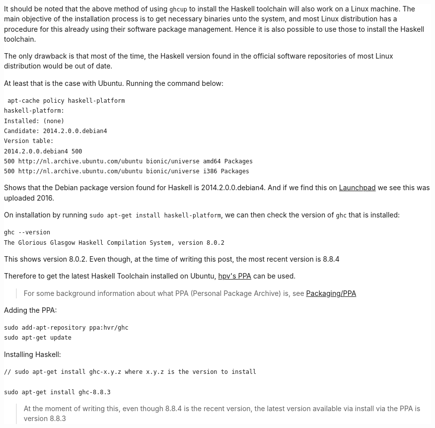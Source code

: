 It should be noted that the above method of using `ghcup` to install the Haskell toolchain will also work on a Linux machine. The main objective of the installation process is to get necessary binaries unto the system, and most Linux distribution has a procedure for this already using their software package management. Hence it is also possible to use those to install the Haskell toolchain.

The only drawback is that most of the time, the Haskell version found in the official software repositories of most Linux distribution would be out of date. 

At least that is the case with Ubuntu. Running the command below: 

```
 apt-cache policy haskell-platform
haskell-platform:
Installed: (none)
Candidate: 2014.2.0.0.debian4
Version table:
2014.2.0.0.debian4 500
500 http://nl.archive.ubuntu.com/ubuntu bionic/universe amd64 Packages
500 http://nl.archive.ubuntu.com/ubuntu bionic/universe i386 Packages
```

Shows that the Debian package version found for Haskell is 2014.2.0.0.debian4. And if we find this on [Launchpad](https://launchpad.net/ubuntu/+source/haskell-platform/2014.2.0.0.debian4) we see this was uploaded 2016.

On installation by running `sudo apt-get install haskell-platform`, we can then check the version of `ghc` that is installed:

```
ghc --version
The Glorious Glasgow Haskell Compilation System, version 8.0.2
```

This shows version 8.0.2. Even though, at the time of writing this post, the most recent version is 8.8.4

Therefore to get the latest Haskell Toolchain installed on Ubuntu, [hpv's PPA](https://launchpad.net/~hvr/+archive/ubuntu/ghc) can be used.

> For some background information about what PPA (Personal Package Archive) is, see [Packaging/PPA](https://help.launchpad.net/Packaging/PPA)

Adding the PPA:

```
sudo add-apt-repository ppa:hvr/ghc
sudo apt-get update
```

Installing Haskell:

```
// sudo apt-get install ghc-x.y.z where x.y.z is the version to install

sudo apt-get install ghc-8.8.3
```

> At the moment of writing this, even though 8.8.4 is the recent version, the latest version available via install via the PPA is version 8.8.3
